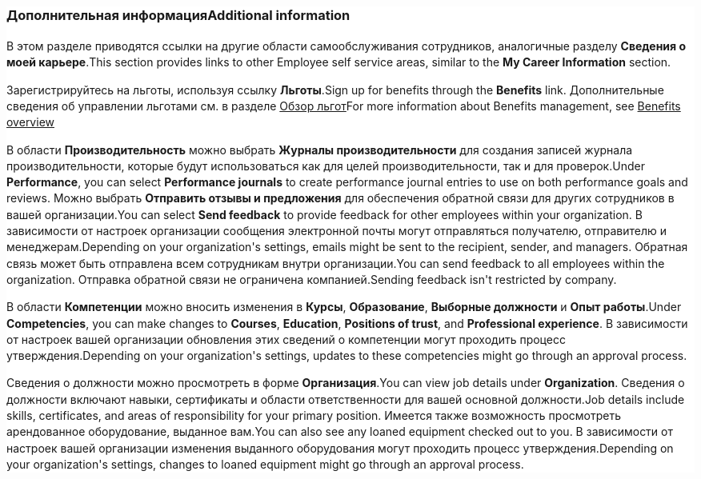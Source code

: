 ### <a name="additional-information"></a><span data-ttu-id="46d06-168">Дополнительная информация</span><span class="sxs-lookup"><span data-stu-id="46d06-168">Additional information</span></span>

<span data-ttu-id="46d06-169">В этом разделе приводятся ссылки на другие области самообслуживания сотрудников, аналогичные разделу **Сведения о моей карьере**.</span><span class="sxs-lookup"><span data-stu-id="46d06-169">This section provides links to other Employee self service areas, similar to the **My Career Information** section.</span></span>

<span data-ttu-id="46d06-170">Зарегистрируйтесь на льготы, используя ссылку **Льготы**.</span><span class="sxs-lookup"><span data-stu-id="46d06-170">Sign up for benefits through the **Benefits** link.</span></span> <span data-ttu-id="46d06-171">Дополнительные сведения об управлении льготами см. в разделе [Обзор льгот](hr-benefits-management-overview.md)</span><span class="sxs-lookup"><span data-stu-id="46d06-171">For more information about Benefits management, see [Benefits overview](hr-benefits-management-overview.md)</span></span>

<span data-ttu-id="46d06-172">В области **Производительность** можно выбрать **Журналы производительности** для создания записей журнала производительности, которые будут использоваться как для целей производительности, так и для проверок.</span><span class="sxs-lookup"><span data-stu-id="46d06-172">Under **Performance**, you can select **Performance journals** to create performance journal entries to use on both performance goals and reviews.</span></span> <span data-ttu-id="46d06-173">Можно выбрать **Отправить отзывы и предложения** для обеспечения обратной связи для других сотрудников в вашей организации.</span><span class="sxs-lookup"><span data-stu-id="46d06-173">You can select **Send feedback** to provide feedback for other employees within your organization.</span></span> <span data-ttu-id="46d06-174">В зависимости от настроек организации сообщения электронной почты могут отправляться получателю, отправителю и менеджерам.</span><span class="sxs-lookup"><span data-stu-id="46d06-174">Depending on your organization's settings, emails might be sent to the recipient, sender, and managers.</span></span> <span data-ttu-id="46d06-175">Обратная связь может быть отправлена всем сотрудникам внутри организации.</span><span class="sxs-lookup"><span data-stu-id="46d06-175">You can send feedback to all employees within the organization.</span></span> <span data-ttu-id="46d06-176">Отправка обратной связи не ограничена компанией.</span><span class="sxs-lookup"><span data-stu-id="46d06-176">Sending feedback isn't restricted by company.</span></span>

<span data-ttu-id="46d06-177">В области **Компетенции** можно вносить изменения в **Курсы**, **Образование**, **Выборные должности** и **Опыт работы**.</span><span class="sxs-lookup"><span data-stu-id="46d06-177">Under **Competencies**, you can make changes to **Courses**, **Education**, **Positions of trust**, and **Professional experience**.</span></span> <span data-ttu-id="46d06-178">В зависимости от настроек вашей организации обновления этих сведений о компетенции могут проходить процесс утверждения.</span><span class="sxs-lookup"><span data-stu-id="46d06-178">Depending on your organization's settings, updates to these competencies might go through an approval process.</span></span>

<span data-ttu-id="46d06-179">Сведения о должности можно просмотреть в форме **Организация**.</span><span class="sxs-lookup"><span data-stu-id="46d06-179">You can view job details under **Organization**.</span></span> <span data-ttu-id="46d06-180">Сведения о должности включают навыки, сертификаты и области ответственности для вашей основной должности.</span><span class="sxs-lookup"><span data-stu-id="46d06-180">Job details include skills, certificates, and areas of responsibility for your primary position.</span></span> <span data-ttu-id="46d06-181">Имеется также возможность просмотреть арендованное оборудование, выданное вам.</span><span class="sxs-lookup"><span data-stu-id="46d06-181">You can also see any loaned equipment checked out to you.</span></span> <span data-ttu-id="46d06-182">В зависимости от настроек вашей организации изменения выданного оборудования могут проходить процесс утверждения.</span><span class="sxs-lookup"><span data-stu-id="46d06-182">Depending on your organization's settings, changes to loaned equipment might go through an approval process.</span></span>

